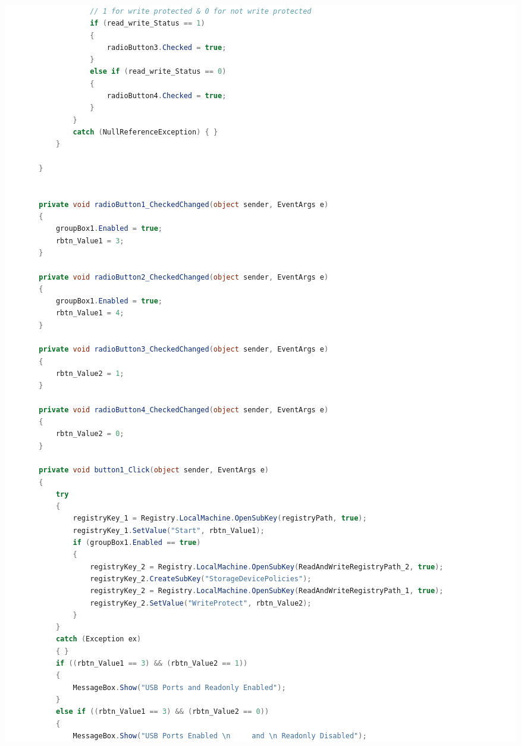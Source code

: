 ```C#
                    // 1 for write protected & 0 for not write protected
                    if (read_write_Status == 1)
                    {
                        radioButton3.Checked = true;
                    }
                    else if (read_write_Status == 0)
                    {
                        radioButton4.Checked = true;
                    }
                }
                catch (NullReferenceException) { }
            }

        }

        
        private void radioButton1_CheckedChanged(object sender, EventArgs e)
        {
            groupBox1.Enabled = true;
            rbtn_Value1 = 3;
        }

        private void radioButton2_CheckedChanged(object sender, EventArgs e)
        {
            groupBox1.Enabled = true;
            rbtn_Value1 = 4;
        }

        private void radioButton3_CheckedChanged(object sender, EventArgs e)
        {
            rbtn_Value2 = 1;
        }

        private void radioButton4_CheckedChanged(object sender, EventArgs e)
        {
            rbtn_Value2 = 0;
        }

        private void button1_Click(object sender, EventArgs e)
        {
            try
            {
                registryKey_1 = Registry.LocalMachine.OpenSubKey(registryPath, true);
                registryKey_1.SetValue("Start", rbtn_Value1);
                if (groupBox1.Enabled == true)
                {
                    registryKey_2 = Registry.LocalMachine.OpenSubKey(ReadAndWriteRegistryPath_2, true);
                    registryKey_2.CreateSubKey("StorageDevicePolicies");
                    registryKey_2 = Registry.LocalMachine.OpenSubKey(ReadAndWriteRegistryPath_1, true);
                    registryKey_2.SetValue("WriteProtect", rbtn_Value2);
                }
            }
            catch (Exception ex)
            { }
            if ((rbtn_Value1 == 3) && (rbtn_Value2 == 1))
            {
                MessageBox.Show("USB Ports and Readonly Enabled");
            }
            else if ((rbtn_Value1 == 3) && (rbtn_Value2 == 0))
            {
                MessageBox.Show("USB Ports Enabled \n     and \n Readonly Disabled");
```